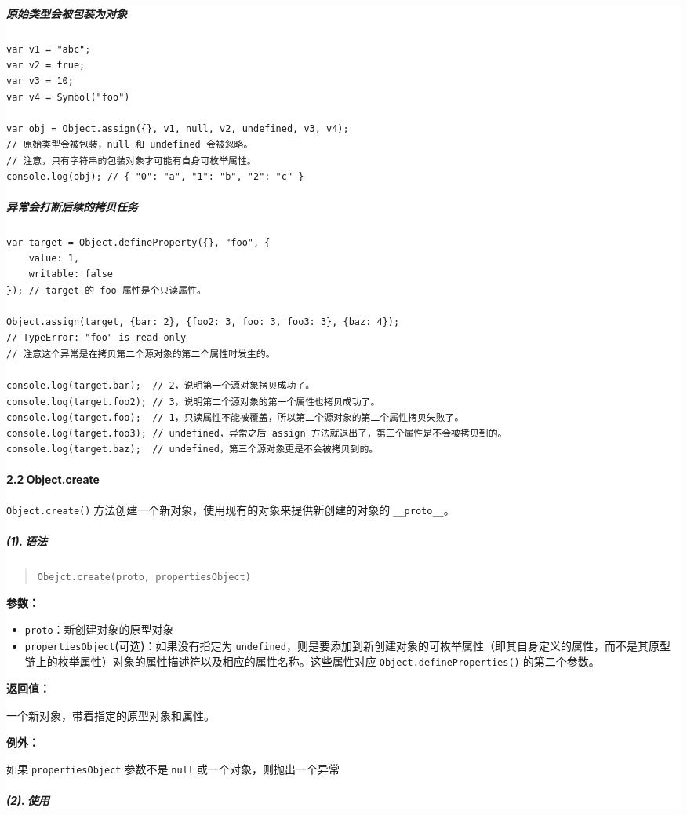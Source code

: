 ##### 原始类型会被包装为对象

```
var v1 = "abc";
var v2 = true;
var v3 = 10;
var v4 = Symbol("foo")

var obj = Object.assign({}, v1, null, v2, undefined, v3, v4); 
// 原始类型会被包装，null 和 undefined 会被忽略。
// 注意，只有字符串的包装对象才可能有自身可枚举属性。
console.log(obj); // { "0": "a", "1": "b", "2": "c" }
```

##### 异常会打断后续的拷贝任务

```
var target = Object.defineProperty({}, "foo", {
    value: 1,
    writable: false
}); // target 的 foo 属性是个只读属性。

Object.assign(target, {bar: 2}, {foo2: 3, foo: 3, foo3: 3}, {baz: 4});
// TypeError: "foo" is read-only
// 注意这个异常是在拷贝第二个源对象的第二个属性时发生的。

console.log(target.bar);  // 2，说明第一个源对象拷贝成功了。
console.log(target.foo2); // 3，说明第二个源对象的第一个属性也拷贝成功了。
console.log(target.foo);  // 1，只读属性不能被覆盖，所以第二个源对象的第二个属性拷贝失败了。
console.log(target.foo3); // undefined，异常之后 assign 方法就退出了，第三个属性是不会被拷贝到的。
console.log(target.baz);  // undefined，第三个源对象更是不会被拷贝到的。
```

#### 2.2 Object.create

`Object.create()` 方法创建一个新对象，使用现有的对象来提供新创建的对象的 `__proto__`。

##### (1). 语法

> `Obejct.create(proto, propertiesObject)`

**参数：**

- `proto`：新创建对象的原型对象
- `propertiesObject`(可选)：如果没有指定为 `undefined`，则是要添加到新创建对象的可枚举属性（即其自身定义的属性，而不是其原型链上的枚举属性）对象的属性描述符以及相应的属性名称。这些属性对应 `Object.defineProperties()` 的第二个参数。

**返回值：**

一个新对象，带着指定的原型对象和属性。

**例外：**

如果 `propertiesObject` 参数不是 `null` 或一个对象，则抛出一个异常

##### (2). 使用
